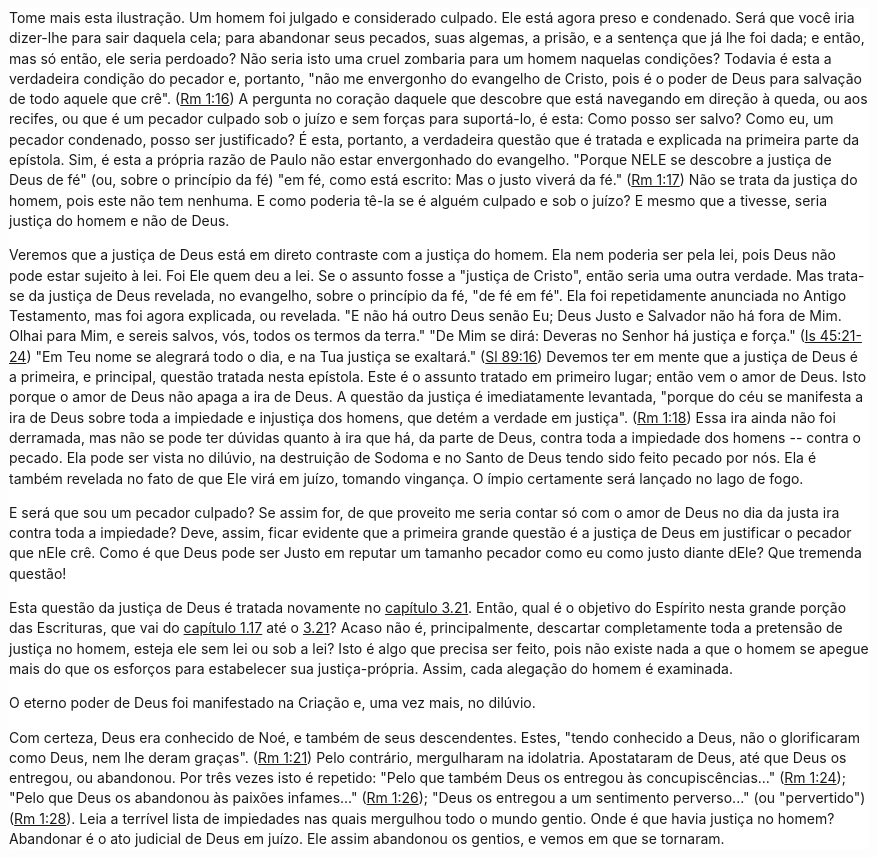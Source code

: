 Tome mais esta ilustração. Um homem foi julgado e considerado culpado. Ele está agora preso e condenado. Será que você iria dizer-lhe para sair daquela cela; para abandonar seus pecados, suas algemas, a prisão, e a sentença que já lhe foi dada; e então, mas só então, ele seria perdoado? Não seria isto uma cruel zombaria para um homem naquelas condições? Todavia é esta a verdadeira condição do pecador e, portanto, &quot;não me envergonho do evangelho de Cristo, pois é o poder de Deus para salvação de todo aquele que crê&quot;. ([Rm 1:16](http://bibliaonline.com.br/acf/rm/1/16)) A pergunta no coração daquele que descobre que está navegando em direção à queda, ou aos recifes, ou que é um pecador culpado sob o juízo e sem forças para suportá-lo, é esta: Como posso ser salvo? Como eu, um pecador condenado, posso ser justificado? É esta, portanto, a verdadeira questão que é tratada e explicada na primeira parte da epístola. Sim, é esta a própria razão de Paulo não estar envergonhado do evangelho. &quot;Porque NELE se descobre a justiça de Deus de fé&quot; (ou, sobre o princípio da fé) &quot;em fé, como está escrito: Mas o justo viverá da fé.&quot; ([Rm 1:17](http://bibliaonline.com.br/acf/rm/1/17)) Não se trata da justiça do homem, pois este não tem nenhuma. E como poderia tê-la se é alguém culpado e sob o juízo? E mesmo que a tivesse, seria justiça do homem e não de Deus.

Veremos que a justiça de Deus está em direto contraste com a justiça do homem. Ela nem poderia ser pela lei, pois Deus não pode estar sujeito à lei. Foi Ele quem deu a lei. Se o assunto fosse a &quot;justiça de Cristo&quot;, então seria uma outra verdade. Mas trata-se da justiça de Deus revelada, no evangelho, sobre o princípio da fé, &quot;de fé em fé&quot;. Ela foi repetidamente anunciada no Antigo Testamento, mas foi agora explicada, ou revelada. &quot;E não há outro Deus senão Eu; Deus Justo e Salvador não há fora de Mim. Olhai para Mim, e sereis salvos, vós, todos os termos da terra.&quot; &quot;De Mim se dirá: Deveras no Senhor há justiça e força.&quot; ([Is 45:21-24](http://bibliaonline.com.br/acf/is/45/21-24)) &quot;Em Teu nome se alegrará todo o dia, e na Tua justiça se exaltará.&quot; ([Sl 89:16](http://bibliaonline.com.br/acf/sl/89/16)) Devemos ter em mente que a justiça de Deus é a primeira, e principal, questão tratada nesta epístola. Este é o assunto tratado em primeiro lugar; então vem o amor de Deus. Isto porque o amor de Deus não apaga a ira de Deus. A questão da justiça é imediatamente levantada, &quot;porque do céu se manifesta a ira de Deus sobre toda a impiedade e injustiça dos homens, que detém a verdade em justiça&quot;. ([Rm 1:18](http://bibliaonline.com.br/acf/rm/1/18)) Essa ira ainda não foi derramada, mas não se pode ter dúvidas quanto à ira que há, da parte de Deus, contra toda a impiedade dos homens -- contra o pecado. Ela pode ser vista no dilúvio, na destruição de Sodoma e no Santo de Deus tendo sido feito pecado por nós. Ela é também revelada no fato de que Ele virá em juízo, tomando vingança. O ímpio certamente será lançado no lago de fogo.

E será que sou um pecador culpado? Se assim for, de que proveito me seria contar só com o amor de Deus no dia da justa ira contra toda a impiedade? Deve, assim, ficar evidente que a primeira grande questão é a justiça de Deus em justificar o pecador que nEle crê. Como é que Deus pode ser Justo em reputar um tamanho pecador como eu como justo diante dEle? Que tremenda questão!

Esta questão da justiça de Deus é tratada novamente no [capítulo 3.21](http://bibliaonline.com.br/acf/rm/3/21). Então, qual é o objetivo do Espírito nesta grande porção das Escrituras, que vai do [capítulo 1.17](http://bibliaonline.com.br/acf/rm/1/17) até o [3.21](http://bibliaonline.com.br/acf/rm/3/21)? Acaso não é, principalmente, descartar completamente toda a pretensão de justiça no homem, esteja ele sem lei ou sob a lei? Isto é algo que precisa ser feito, pois não existe nada a que o homem se apegue mais do que os esforços para estabelecer sua justiça-própria. Assim, cada alegação do homem é examinada.

O eterno poder de Deus foi manifestado na Criação e, uma vez mais, no dilúvio.

Com certeza, Deus era conhecido de Noé, e também de seus descendentes. Estes, &quot;tendo conhecido a Deus, não o glorificaram como Deus, nem lhe deram graças&quot;. ([Rm 1:21](http://bibliaonline.com.br/acf/rm/1/21)) Pelo contrário, mergulharam na idolatria. Apostataram de Deus, até que Deus os entregou, ou abandonou. Por três vezes isto é repetido: &quot;Pelo que também Deus os entregou às concupiscências...&quot; ([Rm 1:24](http://bibliaonline.com.br/acf/rm/1/24)); &quot;Pelo que Deus os abandonou às paixões infames...&quot; ([Rm 1:26](http://bibliaonline.com.br/acf/rm/1/26)); &quot;Deus os entregou a um sentimento perverso...&quot; (ou &quot;pervertido&quot;) ([Rm 1:28](http://bibliaonline.com.br/acf/rm/1/28)). Leia a terrível lista de impiedades nas quais mergulhou todo o mundo gentio. Onde é que havia justiça no homem? Abandonar é o ato judicial de Deus em juízo. Ele assim abandonou os gentios, e vemos em que se tornaram.
